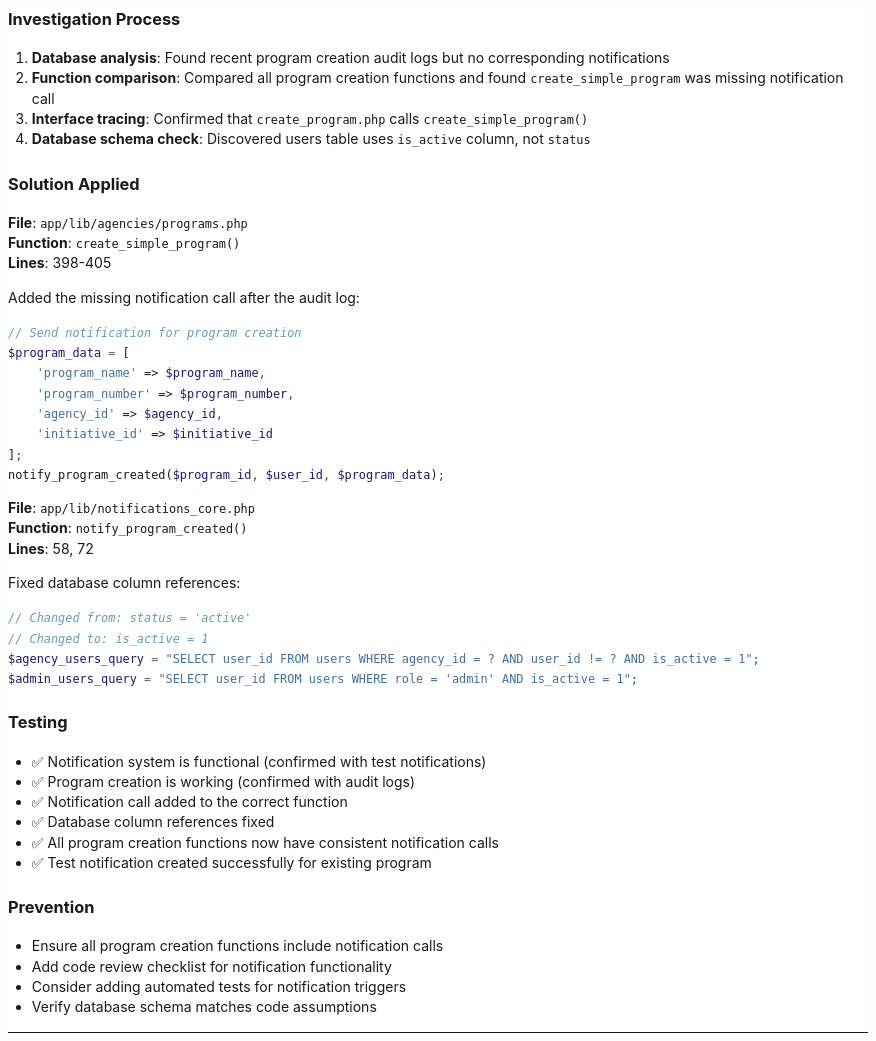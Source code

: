 ### Investigation Process
1. **Database analysis**: Found recent program creation audit logs but no corresponding notifications
2. **Function comparison**: Compared all program creation functions and found `create_simple_program` was missing notification call
3. **Interface tracing**: Confirmed that `create_program.php` calls `create_simple_program()`
4. **Database schema check**: Discovered users table uses `is_active` column, not `status`

### Solution Applied
**File**: `app/lib/agencies/programs.php`  
**Function**: `create_simple_program()`  
**Lines**: 398-405

Added the missing notification call after the audit log:
```php
// Send notification for program creation
$program_data = [
    'program_name' => $program_name,
    'program_number' => $program_number,
    'agency_id' => $agency_id,
    'initiative_id' => $initiative_id
];
notify_program_created($program_id, $user_id, $program_data);
```

**File**: `app/lib/notifications_core.php`  
**Function**: `notify_program_created()`  
**Lines**: 58, 72

Fixed database column references:
```php
// Changed from: status = 'active'
// Changed to: is_active = 1
$agency_users_query = "SELECT user_id FROM users WHERE agency_id = ? AND user_id != ? AND is_active = 1";
$admin_users_query = "SELECT user_id FROM users WHERE role = 'admin' AND is_active = 1";
```

### Testing
- ✅ Notification system is functional (confirmed with test notifications)
- ✅ Program creation is working (confirmed with audit logs)
- ✅ Notification call added to the correct function
- ✅ Database column references fixed
- ✅ All program creation functions now have consistent notification calls
- ✅ Test notification created successfully for existing program

### Prevention
- Ensure all program creation functions include notification calls
- Add code review checklist for notification functionality
- Consider adding automated tests for notification triggers
- Verify database schema matches code assumptions

---